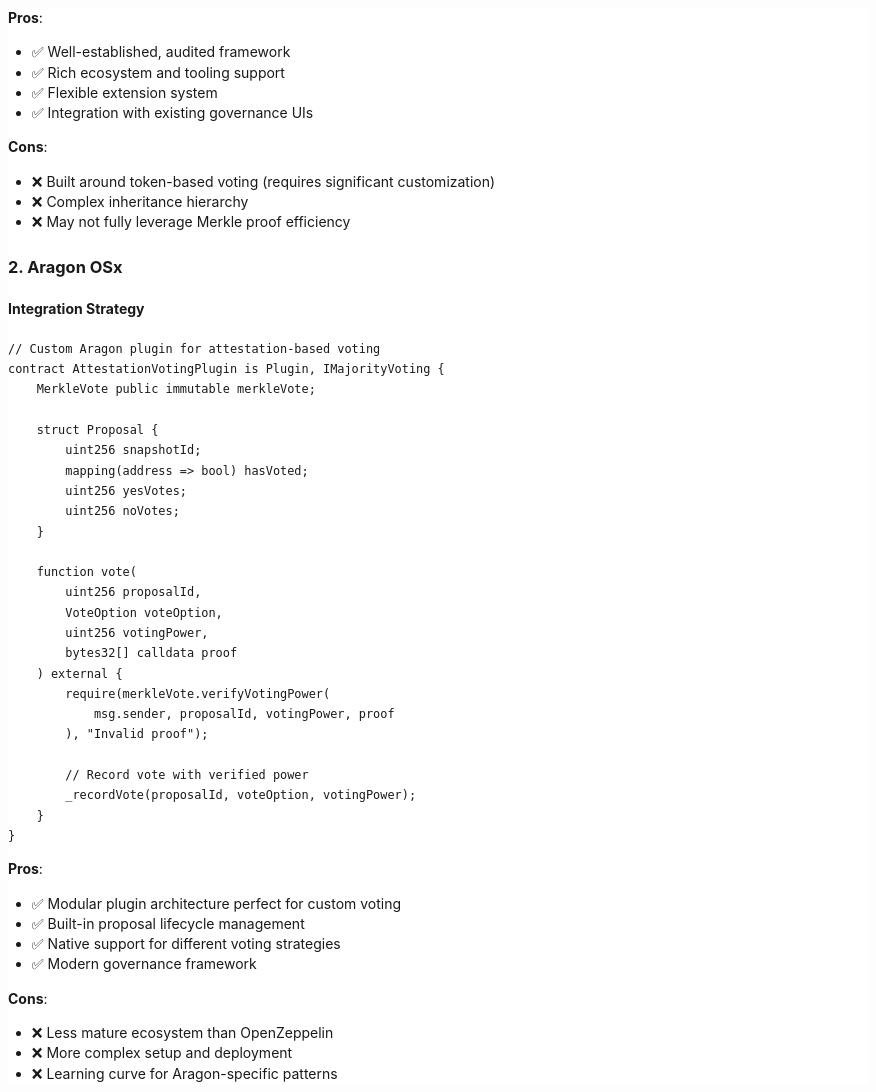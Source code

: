 **Pros**:
- ✅ Well-established, audited framework
- ✅ Rich ecosystem and tooling support
- ✅ Flexible extension system
- ✅ Integration with existing governance UIs

**Cons**:
- ❌ Built around token-based voting (requires significant customization)
- ❌ Complex inheritance hierarchy
- ❌ May not fully leverage Merkle proof efficiency

### 2. Aragon OSx

#### Integration Strategy

```solidity
// Custom Aragon plugin for attestation-based voting
contract AttestationVotingPlugin is Plugin, IMajorityVoting {
    MerkleVote public immutable merkleVote;

    struct Proposal {
        uint256 snapshotId;
        mapping(address => bool) hasVoted;
        uint256 yesVotes;
        uint256 noVotes;
    }

    function vote(
        uint256 proposalId,
        VoteOption voteOption,
        uint256 votingPower,
        bytes32[] calldata proof
    ) external {
        require(merkleVote.verifyVotingPower(
            msg.sender, proposalId, votingPower, proof
        ), "Invalid proof");

        // Record vote with verified power
        _recordVote(proposalId, voteOption, votingPower);
    }
}
```

**Pros**:
- ✅ Modular plugin architecture perfect for custom voting
- ✅ Built-in proposal lifecycle management
- ✅ Native support for different voting strategies
- ✅ Modern governance framework

**Cons**:
- ❌ Less mature ecosystem than OpenZeppelin
- ❌ More complex setup and deployment
- ❌ Learning curve for Aragon-specific patterns
